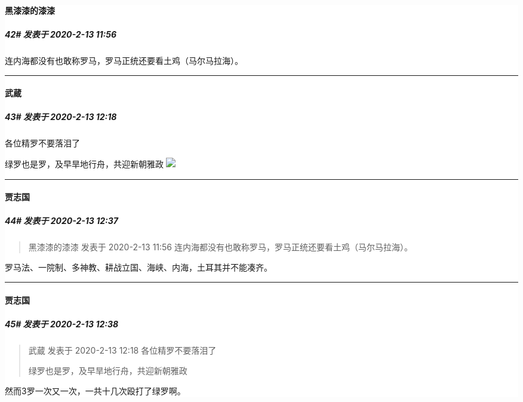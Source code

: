 ####  黑漆漆的漆漆  
##### 42#       发表于 2020-2-13 11:56




连内海都没有也敢称罗马，罗马正统还要看土鸡（马尔马拉海）。







*****

####  武蔵  
##### 43#       发表于 2020-2-13 12:18




各位精罗不要落泪了

绿罗也是罗，及早旱地行舟，共迎新朝雅政
<img src="https://static.saraba1st.com/image/smiley/face2017/067.png" referrerpolicy="no-referrer">







*****

####  贾志国  
##### 44#       发表于 2020-2-13 12:37



<blockquote>黑漆漆的漆漆 发表于 2020-2-13 11:56
连内海都没有也敢称罗马，罗马正统还要看土鸡（马尔马拉海）。</blockquote>
罗马法、一院制、多神教、耕战立国、海峡、内海，土耳其并不能凑齐。







*****

####  贾志国  
##### 45#       发表于 2020-2-13 12:38



<blockquote>武蔵 发表于 2020-2-13 12:18
各位精罗不要落泪了

绿罗也是罗，及早旱地行舟，共迎新朝雅政</blockquote>
然而3罗一次又一次，一共十几次殴打了绿罗啊。




